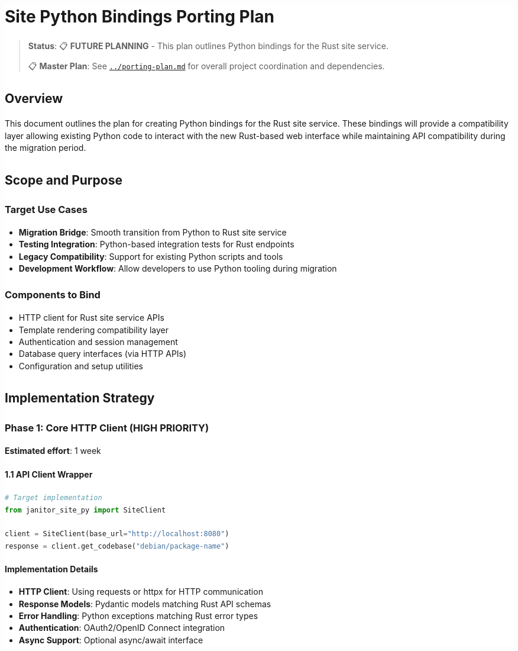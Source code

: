# Site Python Bindings Porting Plan

> **Status**: 📋 **FUTURE PLANNING** - This plan outlines Python bindings for the Rust site service.
> 
> 📋 **Master Plan**: See [`../porting-plan.md`](../porting-plan.md) for overall project coordination and dependencies.

## Overview

This document outlines the plan for creating Python bindings for the Rust site service. These bindings will provide a compatibility layer allowing existing Python code to interact with the new Rust-based web interface while maintaining API compatibility during the migration period.

## Scope and Purpose

### Target Use Cases
- **Migration Bridge**: Smooth transition from Python to Rust site service
- **Testing Integration**: Python-based integration tests for Rust endpoints
- **Legacy Compatibility**: Support for existing Python scripts and tools
- **Development Workflow**: Allow developers to use Python tooling during migration

### Components to Bind
- HTTP client for Rust site service APIs
- Template rendering compatibility layer
- Authentication and session management
- Database query interfaces (via HTTP APIs)
- Configuration and setup utilities

## Implementation Strategy

### Phase 1: Core HTTP Client (HIGH PRIORITY)
**Estimated effort**: 1 week

#### 1.1 API Client Wrapper
```python
# Target implementation
from janitor_site_py import SiteClient

client = SiteClient(base_url="http://localhost:8080")
response = client.get_codebase("debian/package-name")
```

#### Implementation Details
- **HTTP Client**: Using requests or httpx for HTTP communication
- **Response Models**: Pydantic models matching Rust API schemas
- **Error Handling**: Python exceptions matching Rust error types
- **Authentication**: OAuth2/OpenID Connect integration
- **Async Support**: Optional async/await interface
